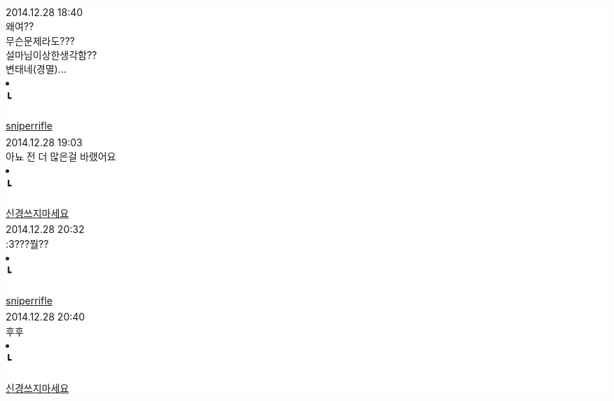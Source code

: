 </div>
<div class="sDateTime">2014.12.28 18:40</div>
</div>
<div class="contRe" id="Text597">왜여??<br/>
무슨문제라도???<br/>
설마님이상한생각함??<br/>
변태네(경멸)...</div>
<div class="contReReArea" id="inWrite597" style="display:none;"></div>
</li><li class="secondCmt"><div class="opinionListMenuRe" id="parent_595">
<div class="reIcon">┗</div>
<div class="icon"><img alt="" class="myicon" src="http://cfile217.uf.daum.net/M21x21/23254B425446251B1045FF"/></div>
<div class="fl">
<a class="bold" href="http://blog.daum.net/sniperriflesr" target="_blank">sniperrifle </a>
<div style="width: 1px; height: 1px; overflow: hidden; visibility: hidden; border:1px solid red">
<span id="uname598" style="display:none;">sniperrifle</span>
<span id="pwd598" style="display:none;"></span>
<span id="emailblog598" name="http://blog.daum.net/sniperriflesr" style="display:none;"></span>
<span id="open598" style="display:none">Y</span>
</div>
</div>
<div class="sDateTime">2014.12.28 19:03</div>
</div>
<div class="contRe" id="Text598">아뇨 전 더 많은걸 바랬어요</div>
<div class="contReReArea" id="inWrite598" style="display:none;"></div>
</li><li class="secondCmt"><div class="opinionListMenuRe" id="parent_595">
<div class="reIcon">┗</div>
<div class="icon"><img alt="" class="myicon" src="http://i1.daumcdn.net/pimg/blog/p_img/mycon/basic_2.gif"/></div>
<div class="fl">
<a class="bold" href="http://blog.daum.net/ghcjf1001" target="_blank">신경쓰지마세요 </a>
<div style="width: 1px; height: 1px; overflow: hidden; visibility: hidden; border:1px solid red">
<span id="uname599" style="display:none;">신경쓰지마세요</span>
<span id="pwd599" style="display:none;"></span>
<span id="emailblog599" name="http://blog.daum.net/ghcjf1001" style="display:none;"></span>
<span id="open599" style="display:none">Y</span>
</div>
</div>
<div class="sDateTime">2014.12.28 20:32</div>
</div>
<div class="contRe" id="Text599">:3???뭘??</div>
<div class="contReReArea" id="inWrite599" style="display:none;"></div>
</li><li class="secondCmt"><div class="opinionListMenuRe" id="parent_595">
<div class="reIcon">┗</div>
<div class="icon"><img alt="" class="myicon" src="http://cfile217.uf.daum.net/M21x21/23254B425446251B1045FF"/></div>
<div class="fl">
<a class="bold" href="http://blog.daum.net/sniperriflesr" target="_blank">sniperrifle </a>
<div style="width: 1px; height: 1px; overflow: hidden; visibility: hidden; border:1px solid red">
<span id="uname602" style="display:none;">sniperrifle</span>
<span id="pwd602" style="display:none;"></span>
<span id="emailblog602" name="http://blog.daum.net/sniperriflesr" style="display:none;"></span>
<span id="open602" style="display:none">Y</span>
</div>
</div>
<div class="sDateTime">2014.12.28 20:40</div>
</div>
<div class="contRe" id="Text602">후후</div>
<div class="contReReArea" id="inWrite602" style="display:none;"></div>
</li><li class="secondCmt"><div class="opinionListMenuRe" id="parent_595">
<div class="reIcon">┗</div>
<div class="icon"><img alt="" class="myicon" src="http://i1.daumcdn.net/pimg/blog/p_img/mycon/basic_2.gif"/></div>
<div class="fl">
<a class="bold" href="http://blog.daum.net/ghcjf1001" target="_blank">신경쓰지마세요 </a>